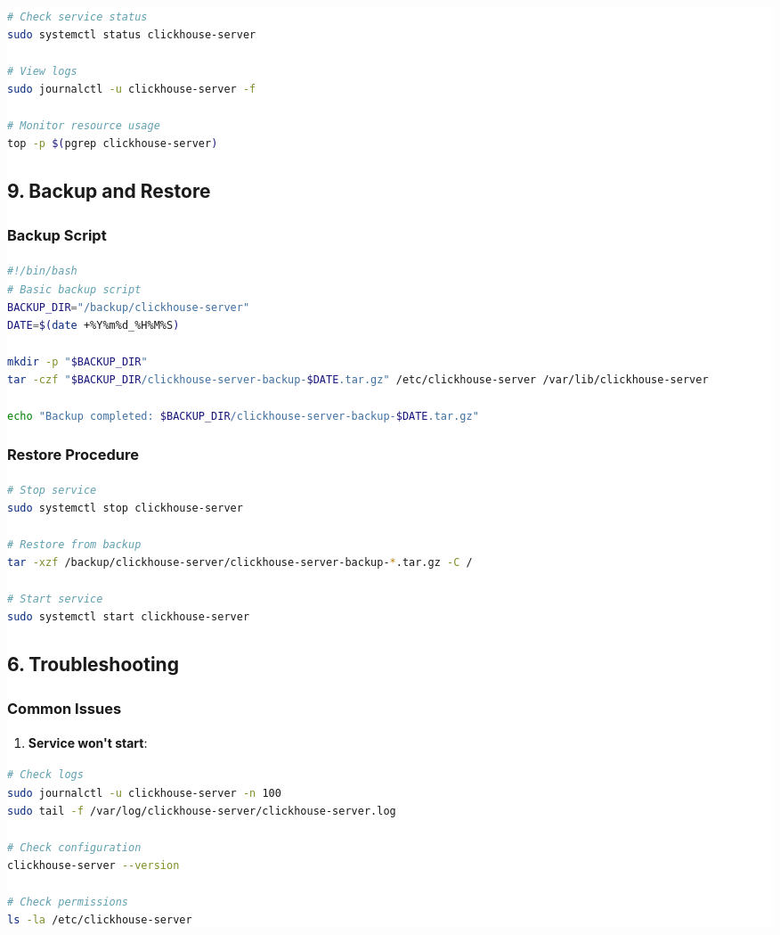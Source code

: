 ```bash
# Check service status
sudo systemctl status clickhouse-server

# View logs
sudo journalctl -u clickhouse-server -f

# Monitor resource usage
top -p $(pgrep clickhouse-server)
```

## 9. Backup and Restore

### Backup Script

```bash
#!/bin/bash
# Basic backup script
BACKUP_DIR="/backup/clickhouse-server"
DATE=$(date +%Y%m%d_%H%M%S)

mkdir -p "$BACKUP_DIR"
tar -czf "$BACKUP_DIR/clickhouse-server-backup-$DATE.tar.gz" /etc/clickhouse-server /var/lib/clickhouse-server

echo "Backup completed: $BACKUP_DIR/clickhouse-server-backup-$DATE.tar.gz"
```

### Restore Procedure

```bash
# Stop service
sudo systemctl stop clickhouse-server

# Restore from backup
tar -xzf /backup/clickhouse-server/clickhouse-server-backup-*.tar.gz -C /

# Start service
sudo systemctl start clickhouse-server
```

## 6. Troubleshooting

### Common Issues

1. **Service won't start**:
```bash
# Check logs
sudo journalctl -u clickhouse-server -n 100
sudo tail -f /var/log/clickhouse-server/clickhouse-server.log

# Check configuration
clickhouse-server --version

# Check permissions
ls -la /etc/clickhouse-server
```
